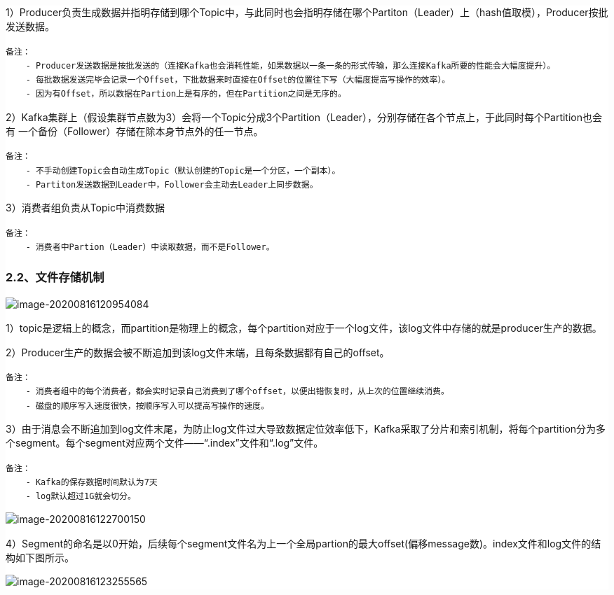 

1）Producer负责生成数据并指明存储到哪个Topic中，与此同时也会指明存储在哪个Partiton（Leader）上（hash值取模），Producer按批发送数据。

```txt
备注：
	- Producer发送数据是按批发送的（连接Kafka也会消耗性能，如果数据以一条一条的形式传输，那么连接Kafka所要的性能会大幅度提升）。
	- 每批数据发送完毕会记录一个Offset，下批数据来时直接在Offset的位置往下写（大幅度提高写操作的效率）。
	- 因为有Offset，所以数据在Partion上是有序的，但在Partition之间是无序的。
```

2）Kafka集群上（假设集群节点数为3）会将一个Topic分成3个Partition（Leader），分别存储在各个节点上，于此同时每个Partition也会有 一个备份（Follower）存储在除本身节点外的任一节点。

```txt
备注：
	- 不手动创建Topic会自动生成Topic（默认创建的Topic是一个分区，一个副本）。
	- Partiton发送数据到Leader中，Follower会主动去Leader上同步数据。
```

3）消费者组负责从Topic中消费数据

```txt
备注：
	- 消费者中Partion（Leader）中读取数据，而不是Follower。
```



### 2.2、文件存储机制

![image-20200816120954084](https://gitee.com/wangzj6666666/bigdata-img/raw/master/kafka/image-20200816120954084.png)

1）topic是逻辑上的概念，而partition是物理上的概念，每个partition对应于一个log文件，该log文件中存储的就是producer生产的数据。

2）Producer生产的数据会被不断追加到该log文件末端，且每条数据都有自己的offset。

```txt
备注：
	- 消费者组中的每个消费者，都会实时记录自己消费到了哪个offset，以便出错恢复时，从上次的位置继续消费。
	- 磁盘的顺序写入速度很快，按顺序写入可以提高写操作的速度。
```

3）由于消息会不断追加到log文件末尾，为防止log文件过大导致数据定位效率低下，Kafka采取了分片和索引机制，将每个partition分为多个segment。每个segment对应两个文件——“.index”文件和“.log”文件。

```txt
备注：
	- Kafka的保存数据时间默认为7天
	- log默认超过1G就会切分。
```

![image-20200816122700150](https://gitee.com/wangzj6666666/bigdata-img/raw/master/kafka/image-20200816122700150.png)



4）Segment的命名是以0开始，后续每个segment文件名为上一个全局partion的最大offset(偏移message数)。index文件和log文件的结构如下图所示。

![image-20200816123255565](https://gitee.com/wangzj6666666/bigdata-img/raw/master/kafka/image-20200816123255565.png)

